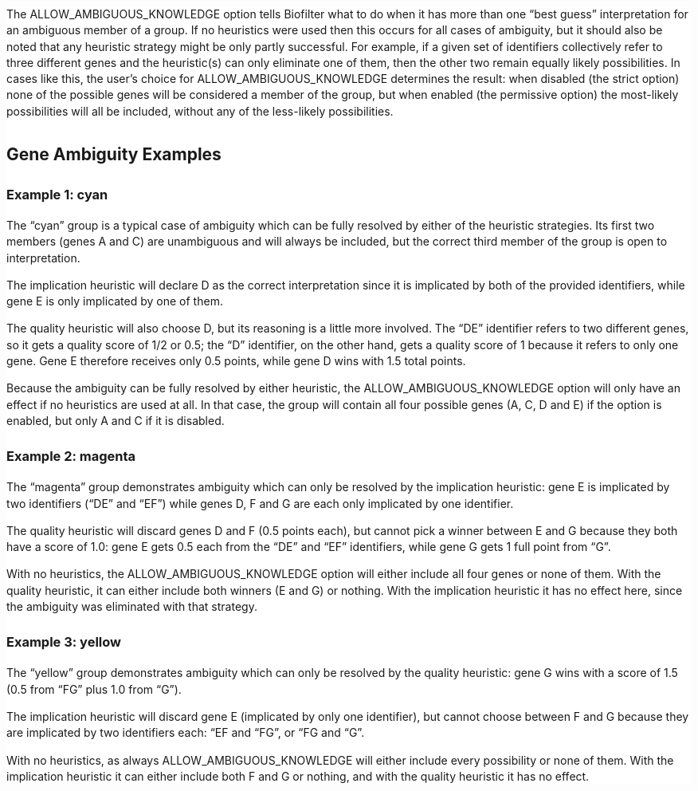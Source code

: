 The ALLOW_AMBIGUOUS_KNOWLEDGE option tells Biofilter what to do when it has more than one “best guess” interpretation for an ambiguous member of a group. If no heuristics were used then this occurs for all cases of ambiguity, but it should also be noted that any heuristic strategy might be only partly successful. For example, if a given set of identifiers collectively refer to three different genes and the heuristic(s) can only eliminate one of them, then the other two remain equally likely possibilities. In cases like this, the user’s choice for ALLOW_AMBIGUOUS_KNOWLEDGE determines the result: when disabled (the strict option) none of the possible genes will be considered a member of the group, but when enabled (the permissive option) the most-likely possibilities will all be included, without any of the less-likely possibilities.

## Gene Ambiguity Examples

### Example 1: cyan
The “cyan” group is a typical case of ambiguity which can be fully resolved by either of the heuristic strategies. Its first two members (genes A and C) are unambiguous and will always be included, but the correct third member of the group is open to interpretation.

The implication heuristic will declare D as the correct interpretation since it is implicated by both of the provided identifiers, while gene E is only implicated by one of them.

The quality heuristic will also choose D, but its reasoning is a little more involved. The “DE” identifier refers to two different genes, so it gets a quality score of 1/2 or 0.5; the “D” identifier, on the other hand, gets a quality score of 1 because it refers to only one gene. Gene E therefore receives only 0.5 points, while gene D wins with 1.5 total points.

Because the ambiguity can be fully resolved by either heuristic, the ALLOW_AMBIGUOUS_KNOWLEDGE option will only have an effect if no heuristics are used at all. In that case, the group will contain all four possible genes (A, C, D and E) if the option is enabled, but only A and C if it is disabled.

### Example 2: magenta
The “magenta” group demonstrates ambiguity which can only be resolved by the implication heuristic: gene E is implicated by two identifiers (“DE” and “EF”) while genes D, F and G are each only implicated by one identifier.

The quality heuristic will discard genes D and F (0.5 points each), but cannot pick a winner between E and G because they both have a score of 1.0: gene E gets 0.5 each from the “DE” and “EF” identifiers, while gene G gets 1 full point from “G”.

With no heuristics, the ALLOW_AMBIGUOUS_KNOWLEDGE option will either include all four genes or none of them. With the quality heuristic, it can either include both winners (E and G) or nothing. With the implication heuristic it has no effect here, since the ambiguity was eliminated with that strategy.

### Example 3: yellow
The “yellow” group demonstrates ambiguity which can only be resolved by the quality heuristic: gene G wins with a score of 1.5 (0.5 from “FG” plus 1.0 from “G”).

The implication heuristic will discard gene E (implicated by only one identifier), but cannot choose between F and G because they are implicated by two identifiers each: “EF and “FG”, or “FG and “G”.

With no heuristics, as always ALLOW_AMBIGUOUS_KNOWLEDGE will either include every possibility or none of them. With the implication heuristic it can either include both F and G or nothing, and with the quality heuristic it has no effect.
